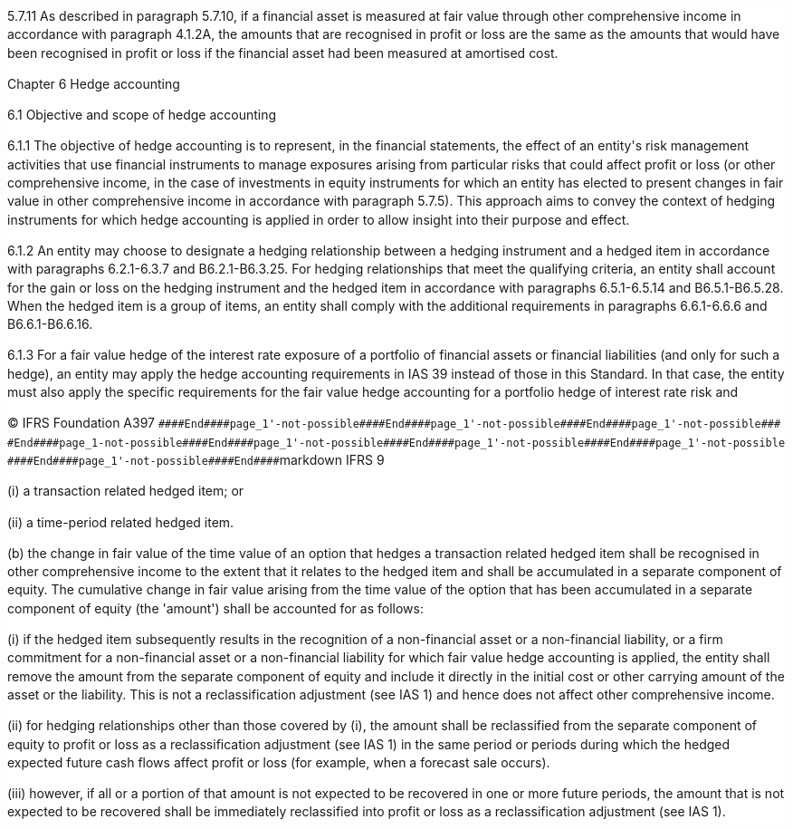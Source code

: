 5.7.11 As described in paragraph 5.7.10, if a financial asset is measured at fair value through other comprehensive income in accordance with paragraph 4.1.2A, the amounts that are recognised in profit or loss are the same as the amounts that would have been recognised in profit or loss if the financial asset had been measured at amortised cost.

Chapter 6 Hedge accounting

6.1 Objective and scope of hedge accounting

6.1.1 The objective of hedge accounting is to represent, in the financial statements, the effect of an entity's risk management activities that use financial instruments to manage exposures arising from particular risks that could affect profit or loss (or other comprehensive income, in the case of investments in equity instruments for which an entity has elected to present changes in fair value in other comprehensive income in accordance with paragraph 5.7.5). This approach aims to convey the context of hedging instruments for which hedge accounting is applied in order to allow insight into their purpose and effect.

6.1.2 An entity may choose to designate a hedging relationship between a hedging instrument and a hedged item in accordance with paragraphs 6.2.1-6.3.7 and B6.2.1-B6.3.25. For hedging relationships that meet the qualifying criteria, an entity shall account for the gain or loss on the hedging instrument and the hedged item in accordance with paragraphs 6.5.1-6.5.14 and B6.5.1-B6.5.28. When the hedged item is a group of items, an entity shall comply with the additional requirements in paragraphs 6.6.1-6.6.6 and B6.6.1-B6.6.16.

6.1.3 For a fair value hedge of the interest rate exposure of a portfolio of financial assets or financial liabilities (and only for such a hedge), an entity may apply the hedge accounting requirements in IAS 39 instead of those in this Standard. In that case, the entity must also apply the specific requirements for the fair value hedge accounting for a portfolio hedge of interest rate risk and

© IFRS Foundation A397
```####End####page_1'-not-possible####End####page_1'-not-possible####End####page_1'-not-possible####End####page_1-not-possible####End####page_1'-not-possible####End####page_1'-not-possible####End####page_1'-not-possible####End####page_1'-not-possible####End####```markdown
IFRS 9

(i) a transaction related hedged item; or

(ii) a time-period related hedged item.

(b) the change in fair value of the time value of an option that hedges a transaction related hedged item shall be recognised in other comprehensive income to the extent that it relates to the hedged item and shall be accumulated in a separate component of equity. The cumulative change in fair value arising from the time value of the option that has been accumulated in a separate component of equity (the 'amount') shall be accounted for as follows:

(i) if the hedged item subsequently results in the recognition of a non-financial asset or a non-financial liability, or a firm commitment for a non-financial asset or a non-financial liability for which fair value hedge accounting is applied, the entity shall remove the amount from the separate component of equity and include it directly in the initial cost or other carrying amount of the asset or the liability. This is not a reclassification adjustment (see IAS 1) and hence does not affect other comprehensive income.

(ii) for hedging relationships other than those covered by (i), the amount shall be reclassified from the separate component of equity to profit or loss as a reclassification adjustment (see IAS 1) in the same period or periods during which the hedged expected future cash flows affect profit or loss (for example, when a forecast sale occurs).

(iii) however, if all or a portion of that amount is not expected to be recovered in one or more future periods, the amount that is not expected to be recovered shall be immediately reclassified into profit or loss as a reclassification adjustment (see IAS 1).

```